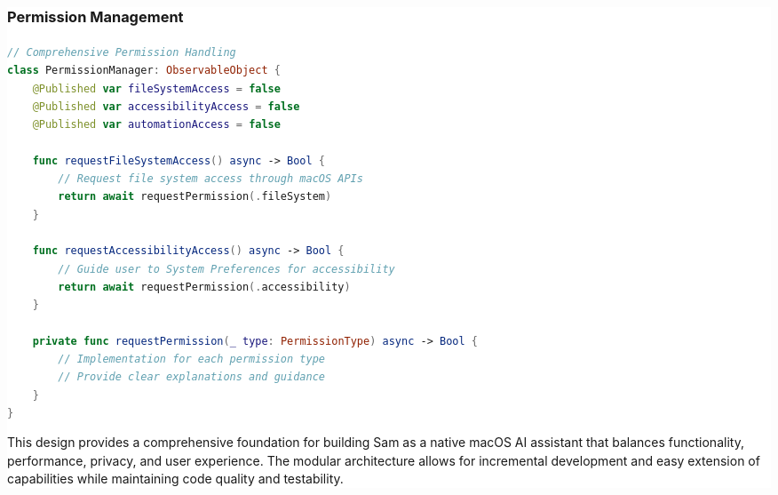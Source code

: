 ### Permission Management

```swift
// Comprehensive Permission Handling
class PermissionManager: ObservableObject {
    @Published var fileSystemAccess = false
    @Published var accessibilityAccess = false
    @Published var automationAccess = false
    
    func requestFileSystemAccess() async -> Bool {
        // Request file system access through macOS APIs
        return await requestPermission(.fileSystem)
    }
    
    func requestAccessibilityAccess() async -> Bool {
        // Guide user to System Preferences for accessibility
        return await requestPermission(.accessibility)
    }
    
    private func requestPermission(_ type: PermissionType) async -> Bool {
        // Implementation for each permission type
        // Provide clear explanations and guidance
    }
}
```

This design provides a comprehensive foundation for building Sam as a native macOS AI assistant that balances functionality, performance, privacy, and user experience. The modular architecture allows for incremental development and easy extension of capabilities while maintaining code quality and testability.